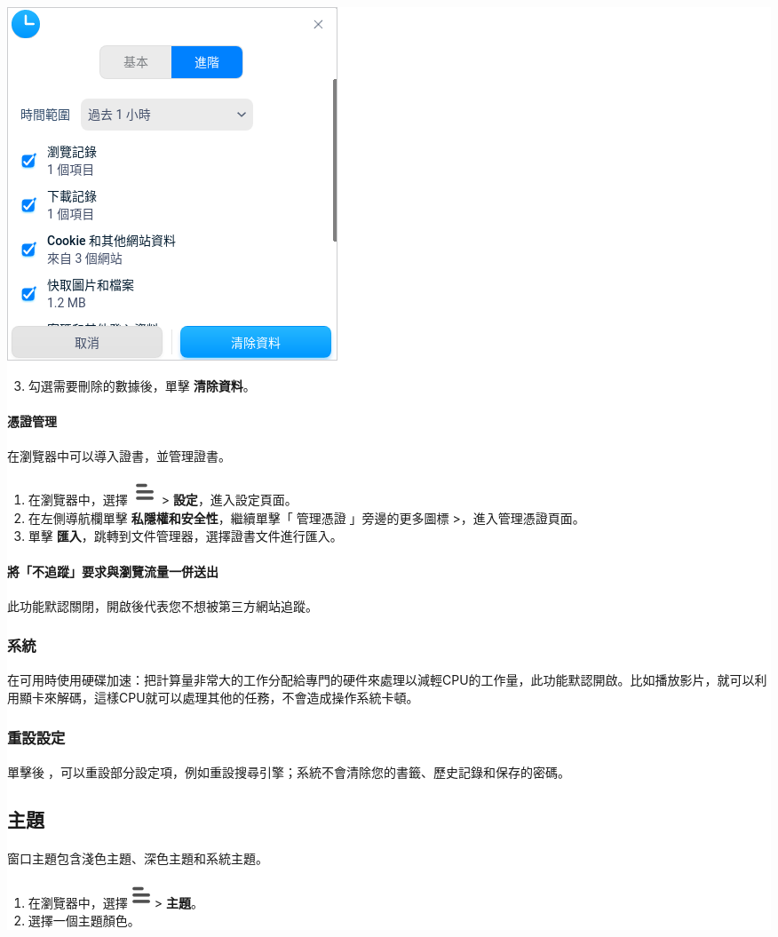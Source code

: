    ![1|clear_data](fig/clear_data.png)

3. 勾選需要刪除的數據後，單擊 **清除資料**。

#### 憑證管理

在瀏覽器中可以導入證書，並管理證書。

1. 在瀏覽器中，選擇  ![icon_menu](../common/icon_menu.svg)  > **設定**，進入設定頁面。
2. 在左側導航欄單擊 **私隱權和安全性**，繼續單擊「 管理憑證 」旁邊的更多圖標 >，進入管理憑證頁面。
3. 單擊 **匯入**，跳轉到文件管理器，選擇證書文件進行匯入。

#### 將「不追蹤」要求與瀏覽流量一併送出

此功能默認關閉，開啟後代表您不想被第三方網站追蹤。

### 系統

在可用時使用硬碟加速：把計算量非常大的工作分配給專門的硬件來處理以減輕CPU的工作量，此功能默認開啟。比如播放影片，就可以利用顯卡來解碼，這樣CPU就可以處理其他的任務，不會造成操作系統卡頓。

### 重設設定

單擊後 ，可以重設部分設定項，例如重設搜尋引擎；系統不會清除您的書籤、歷史記錄和保存的密碼。

## 主題

窗口主題包含淺色主題、深色主題和系統主題。

1. 在瀏覽器中，選擇![icon_menu](../common/icon_menu.svg)> **主題**。
2. 選擇一個主題顏色。
